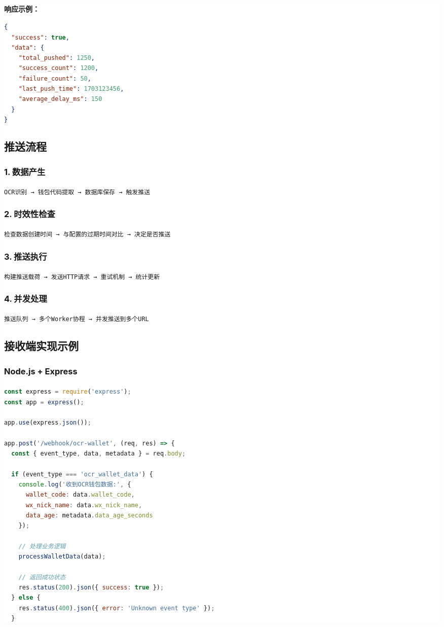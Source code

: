 **响应示例：**
```json
{
  "success": true,
  "data": {
    "total_pushed": 1250,
    "success_count": 1200,
    "failure_count": 50,
    "last_push_time": 1703123456,
    "average_delay_ms": 150
  }
}
```

## 推送流程

### 1. 数据产生
```
OCR识别 → 钱包代码提取 → 数据库保存 → 触发推送
```

### 2. 时效性检查
```
检查数据创建时间 → 与配置的过期时间对比 → 决定是否推送
```

### 3. 推送执行
```
构建推送载荷 → 发送HTTP请求 → 重试机制 → 统计更新
```

### 4. 并发处理
```
推送队列 → 多个Worker协程 → 并发推送到多个URL
```

## 接收端实现示例

### Node.js + Express
```javascript
const express = require('express');
const app = express();

app.use(express.json());

app.post('/webhook/ocr-wallet', (req, res) => {
  const { event_type, data, metadata } = req.body;
  
  if (event_type === 'ocr_wallet_data') {
    console.log('收到OCR钱包数据:', {
      wallet_code: data.wallet_code,
      wx_nick_name: data.wx_nick_name,
      data_age: metadata.data_age_seconds
    });
    
    // 处理业务逻辑
    processWalletData(data);
    
    // 返回成功状态
    res.status(200).json({ success: true });
  } else {
    res.status(400).json({ error: 'Unknown event type' });
  }
```